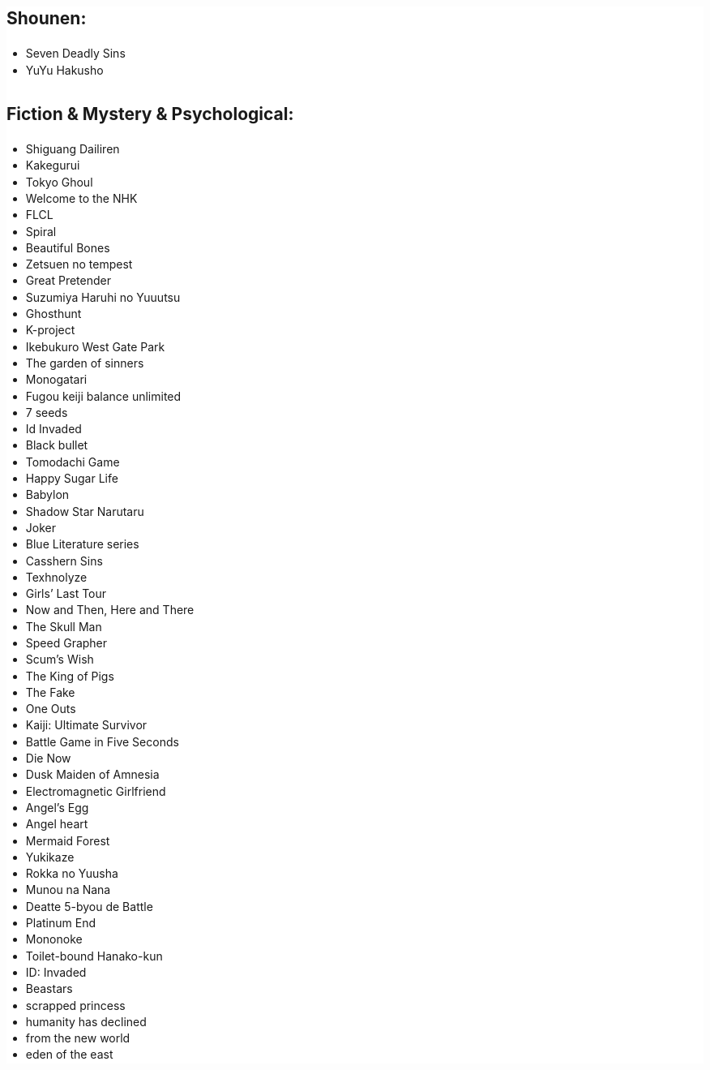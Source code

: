 ## Shounen:

- Seven Deadly Sins
- YuYu Hakusho

## Fiction & Mystery & Psychological:

- Shiguang Dailiren
- Kakegurui
- Tokyo Ghoul
- Welcome to the NHK
- FLCL
- Spiral
- Beautiful Bones
- Zetsuen no tempest
- Great Pretender
- Suzumiya Haruhi no Yuuutsu
- Ghosthunt
- K-project
- Ikebukuro West Gate Park
- The garden of sinners
- Monogatari
- Fugou keiji balance unlimited
- 7 seeds
- Id Invaded
- Black bullet
- Tomodachi Game
- Happy Sugar Life
- Babylon
- Shadow Star Narutaru
- Joker
- Blue Literature series
- Casshern Sins
- Texhnolyze
- Girls’ Last Tour
- Now and Then, Here and There
- The Skull Man
- Speed Grapher
- Scum’s Wish
- The King of Pigs
- The Fake
- One Outs
- Kaiji: Ultimate Survivor
- Battle Game in Five Seconds
- Die Now
- Dusk Maiden of Amnesia
- Electromagnetic Girlfriend
- Angel’s Egg
- Angel heart
- Mermaid Forest
- Yukikaze
- Rokka no Yuusha
- Munou na Nana
- Deatte 5-byou de Battle
- Platinum End
- Mononoke
- Toilet-bound Hanako-kun
- ID: Invaded
- Beastars
- scrapped princess
- humanity has declined
- from the new world
- eden of the east
